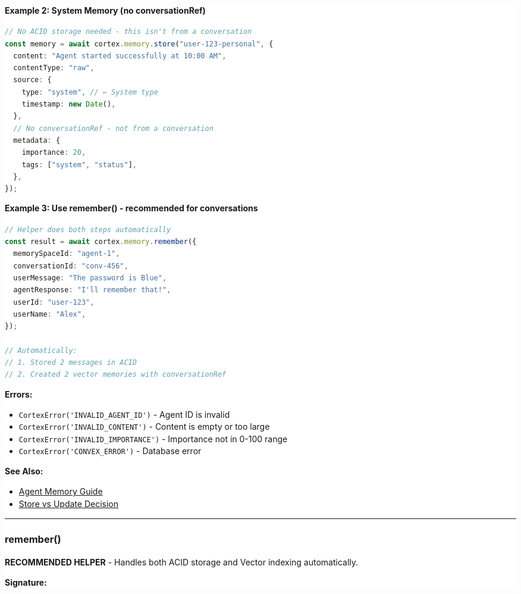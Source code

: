 **Example 2: System Memory (no conversationRef)**

```typescript
// No ACID storage needed - this isn't from a conversation
const memory = await cortex.memory.store("user-123-personal", {
  content: "Agent started successfully at 10:00 AM",
  contentType: "raw",
  source: {
    type: "system", // ← System type
    timestamp: new Date(),
  },
  // No conversationRef - not from a conversation
  metadata: {
    importance: 20,
    tags: ["system", "status"],
  },
});
```

**Example 3: Use remember() - recommended for conversations**

```typescript
// Helper does both steps automatically
const result = await cortex.memory.remember({
  memorySpaceId: "agent-1",
  conversationId: "conv-456",
  userMessage: "The password is Blue",
  agentResponse: "I'll remember that!",
  userId: "user-123",
  userName: "Alex",
});

// Automatically:
// 1. Stored 2 messages in ACID
// 2. Created 2 vector memories with conversationRef
```

**Errors:**

- `CortexError('INVALID_AGENT_ID')` - Agent ID is invalid
- `CortexError('INVALID_CONTENT')` - Content is empty or too large
- `CortexError('INVALID_IMPORTANCE')` - Importance not in 0-100 range
- `CortexError('CONVEX_ERROR')` - Database error

**See Also:**

- [Agent Memory Guide](../02-core-features/01-agent-memory.md#storing-memories)
- [Store vs Update Decision](../02-core-features/01-agent-memory.md#store-vs-update-decision)

---

### remember()

**RECOMMENDED HELPER** - Handles both ACID storage and Vector indexing automatically.

**Signature:**
